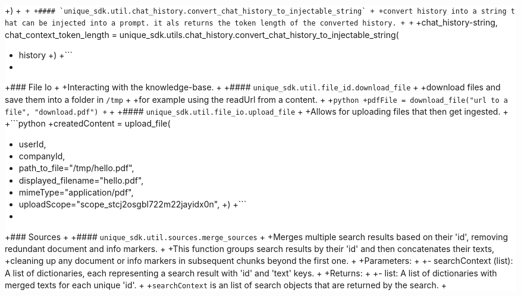 +)
+```
+
+#### `unique_sdk.util.chat_history.convert_chat_history_to_injectable_string`
+
+convert history into a string that can be injected into a prompt. it als returns the token length of the converted history.
+
+```
+chat_history-string, chat_context_token_length = unique_sdk.utils.chat_history.convert_chat_history_to_injectable_string(
+    history
+)
+```
+
+### File Io
+
+Interacting with the knowledge-base.
+
+#### `unique_sdk.util.file_id.download_file`
+
+download files and save them into a folder in `/tmp`
+
+for example using the readUrl from a content.
+
+```python
+pdfFile = download_file("url to a file", "download.pdf")
+```
+
+#### `unique_sdk.util.file_io.upload_file`
+
+Allows for uploading files that then get ingested.
+
+```python
+createdContent = upload_file(
+    userId,
+    companyId,
+    path_to_file="/tmp/hello.pdf",
+    displayed_filename="hello.pdf",
+    mimeType="application/pdf",
+    uploadScope="scope_stcj2osgbl722m22jayidx0n",
+)
+```
+
+### Sources
+
+#### `unique_sdk.util.sources.merge_sources`
+
+Merges multiple search results based on their 'id', removing redundant document and info markers.
+
+This function groups search results by their 'id' and then concatenates their texts,
+cleaning up any document or info markers in subsequent chunks beyond the first one.
+
+Parameters:
+
+- searchContext (list): A list of dictionaries, each representing a search result with 'id' and 'text' keys.
+
+Returns:
+
+- list: A list of dictionaries with merged texts for each unique 'id'.
+
+`searchContext` is an list of search objects that are returned by the search.
+